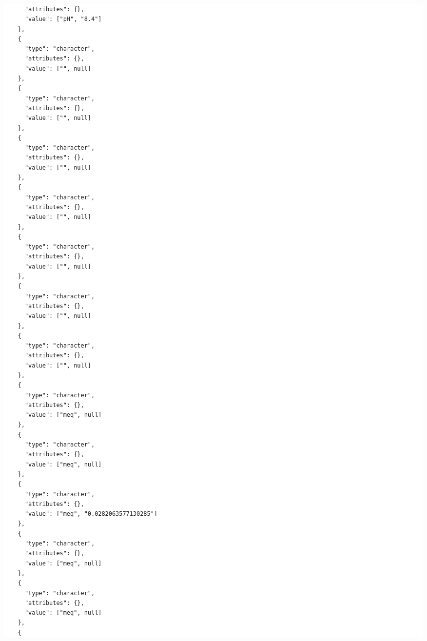           "attributes": {},
          "value": ["pH", "8.4"]
        },
        {
          "type": "character",
          "attributes": {},
          "value": ["", null]
        },
        {
          "type": "character",
          "attributes": {},
          "value": ["", null]
        },
        {
          "type": "character",
          "attributes": {},
          "value": ["", null]
        },
        {
          "type": "character",
          "attributes": {},
          "value": ["", null]
        },
        {
          "type": "character",
          "attributes": {},
          "value": ["", null]
        },
        {
          "type": "character",
          "attributes": {},
          "value": ["", null]
        },
        {
          "type": "character",
          "attributes": {},
          "value": ["", null]
        },
        {
          "type": "character",
          "attributes": {},
          "value": ["meq", null]
        },
        {
          "type": "character",
          "attributes": {},
          "value": ["meq", null]
        },
        {
          "type": "character",
          "attributes": {},
          "value": ["meq", "0.0282063577130285"]
        },
        {
          "type": "character",
          "attributes": {},
          "value": ["meq", null]
        },
        {
          "type": "character",
          "attributes": {},
          "value": ["meq", null]
        },
        {
